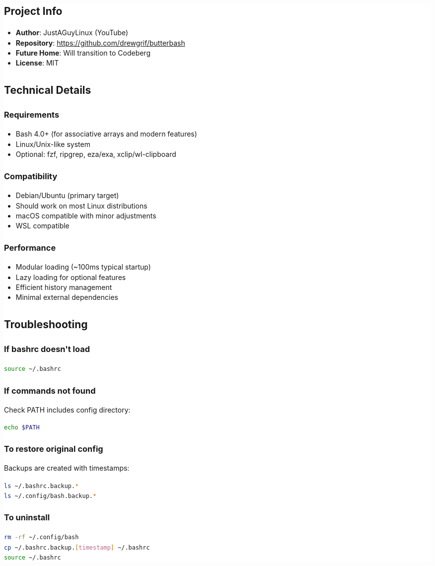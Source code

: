 ## Project Info

- **Author**: JustAGuyLinux (YouTube)
- **Repository**: https://github.com/drewgrif/butterbash
- **Future Home**: Will transition to Codeberg
- **License**: MIT

## Technical Details

### Requirements
- Bash 4.0+ (for associative arrays and modern features)
- Linux/Unix-like system
- Optional: fzf, ripgrep, eza/exa, xclip/wl-clipboard

### Compatibility
- Debian/Ubuntu (primary target)
- Should work on most Linux distributions
- macOS compatible with minor adjustments
- WSL compatible

### Performance
- Modular loading (~100ms typical startup)
- Lazy loading for optional features
- Efficient history management
- Minimal external dependencies

## Troubleshooting

### If bashrc doesn't load
```bash
source ~/.bashrc
```

### If commands not found
Check PATH includes config directory:
```bash
echo $PATH
```

### To restore original config
Backups are created with timestamps:
```bash
ls ~/.bashrc.backup.*
ls ~/.config/bash.backup.*
```

### To uninstall
```bash
rm -rf ~/.config/bash
cp ~/.bashrc.backup.[timestamp] ~/.bashrc
source ~/.bashrc
```
